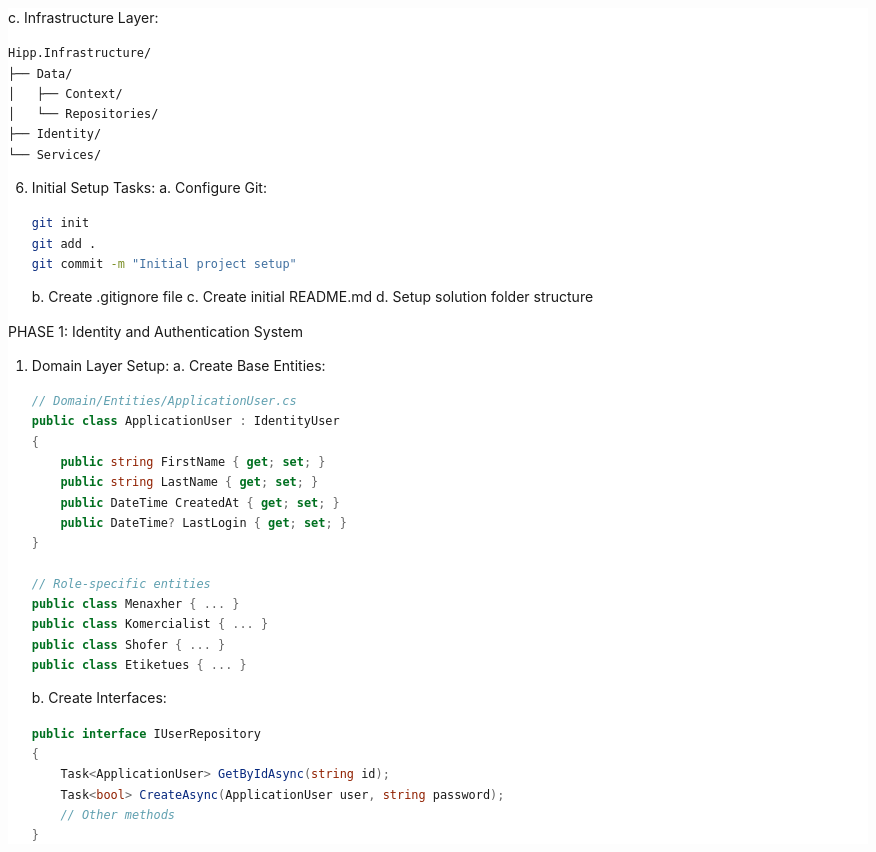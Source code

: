    c. Infrastructure Layer:

   ```
   Hipp.Infrastructure/
   ├── Data/
   │   ├── Context/
   │   └── Repositories/
   ├── Identity/
   └── Services/
   ```

6. Initial Setup Tasks:
   a. Configure Git:

   ```bash
   git init
   git add .
   git commit -m "Initial project setup"
   ```

   b. Create .gitignore file
   c. Create initial README.md
   d. Setup solution folder structure

PHASE 1: Identity and Authentication System

1. Domain Layer Setup:
   a. Create Base Entities:

   ```csharp
   // Domain/Entities/ApplicationUser.cs
   public class ApplicationUser : IdentityUser
   {
       public string FirstName { get; set; }
       public string LastName { get; set; }
       public DateTime CreatedAt { get; set; }
       public DateTime? LastLogin { get; set; }
   }

   // Role-specific entities
   public class Menaxher { ... }
   public class Komercialist { ... }
   public class Shofer { ... }
   public class Etiketues { ... }
   ```

   b. Create Interfaces:

   ```csharp
   public interface IUserRepository
   {
       Task<ApplicationUser> GetByIdAsync(string id);
       Task<bool> CreateAsync(ApplicationUser user, string password);
       // Other methods
   }
   ```
